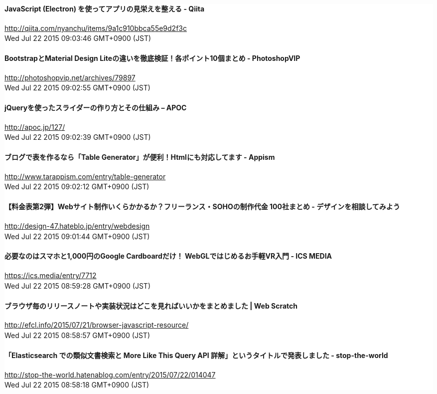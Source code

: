 
#### JavaScript (Electron) を使ってアプリの見栄えを整える - Qiita
http://qiita.com/nyanchu/items/9a1c910bbca55e9d2f3c<br>
Wed Jul 22 2015 09:03:46 GMT+0900 (JST)<br>


#### BootstrapとMaterial Design Liteの違いを徹底検証！各ポイント10個まとめ - PhotoshopVIP
http://photoshopvip.net/archives/79897<br>
Wed Jul 22 2015 09:02:55 GMT+0900 (JST)<br>


#### jQueryを使ったスライダーの作り方とその仕組み – APOC
http://apoc.jp/127/<br>
Wed Jul 22 2015 09:02:39 GMT+0900 (JST)<br>


#### ブログで表を作るなら「Table  Generator」が便利！Htmlにも対応してます - Appism
http://www.tarappism.com/entry/table-generator<br>
Wed Jul 22 2015 09:02:12 GMT+0900 (JST)<br>


#### 【料金表第2弾】Webサイト制作いくらかかるか？フリーランス・SOHOの制作代金 100社まとめ - デザインを相談してみよう
http://design-47.hateblo.jp/entry/webdesign<br>
Wed Jul 22 2015 09:01:44 GMT+0900 (JST)<br>


#### 必要なのはスマホと1,000円のGoogle Cardboardだけ！ WebGLではじめるお手軽VR入門 - ICS MEDIA
https://ics.media/entry/7712<br>
Wed Jul 22 2015 08:59:28 GMT+0900 (JST)<br>


####                 ブラウザ毎のリリースノートや実装状況はどこを見ればいいかをまとめました | Web Scratch            
http://efcl.info/2015/07/21/browser-javascript-resource/<br>
Wed Jul 22 2015 08:58:57 GMT+0900 (JST)<br>


#### 「Elasticsearch での類似文書検索と More Like This Query API 詳解」というタイトルで発表しました - stop-the-world
http://stop-the-world.hatenablog.com/entry/2015/07/22/014047<br>
Wed Jul 22 2015 08:58:18 GMT+0900 (JST)<br>


